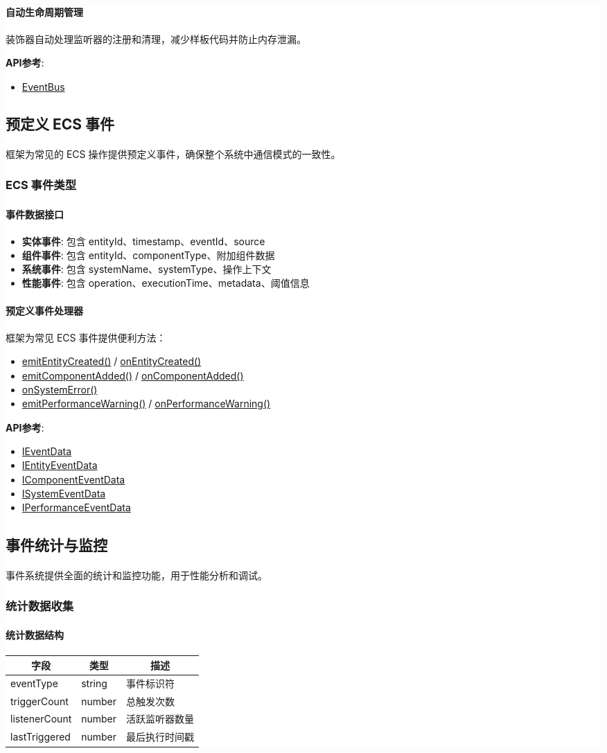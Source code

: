 #### 自动生命周期管理

装饰器自动处理监听器的注册和清理，减少样板代码并防止内存泄漏。

**API参考**:
- [EventBus](../api/core/ecs-framework-monorepo.eventbus.md)

## 预定义 ECS 事件

框架为常见的 ECS 操作提供预定义事件，确保整个系统中通信模式的一致性。

### ECS 事件类型

#### 事件数据接口

- **实体事件**: 包含 entityId、timestamp、eventId、source
- **组件事件**: 包含 entityId、componentType、附加组件数据
- **系统事件**: 包含 systemName、systemType、操作上下文
- **性能事件**: 包含 operation、executionTime、metadata、阈值信息

#### 预定义事件处理器

框架为常见 ECS 事件提供便利方法：

- [emitEntityCreated()](../api/core/ecs-framework-monorepo.eventbus.emitentitycreated.md) / [onEntityCreated()](../api/core/ecs-framework-monorepo.eventbus.onentitycreated.md)
- [emitComponentAdded()](../api/core/ecs-framework-monorepo.eventbus.emitcomponentadded.md) / [onComponentAdded()](../api/core/ecs-framework-monorepo.eventbus.oncomponentadded.md)
- [onSystemError()](../api/core/ecs-framework-monorepo.eventbus.onsystemerror.md)
- [emitPerformanceWarning()](../api/core/ecs-framework-monorepo.eventbus.emitperformancewarning.md) / [onPerformanceWarning()](../api/core/ecs-framework-monorepo.eventbus.onperformancewarning.md)

**API参考**:
- [IEventData](../api/core/ecs-framework-monorepo.ieventdata.md)
- [IEntityEventData](../api/core/ecs-framework-monorepo.ientityeventdata.md)
- [IComponentEventData](../api/core/ecs-framework-monorepo.icomponenteventdata.md)
- [ISystemEventData](../api/core/ecs-framework-monorepo.isystemeventdata.md)
- [IPerformanceEventData](../api/core/ecs-framework-monorepo.iperformanceeventdata.md)

## 事件统计与监控

事件系统提供全面的统计和监控功能，用于性能分析和调试。

### 统计数据收集

#### 统计数据结构

| 字段 | 类型 | 描述 |
|------|------|------|
| eventType | string | 事件标识符 |
| triggerCount | number | 总触发次数 |
| listenerCount | number | 活跃监听器数量 |
| lastTriggered | number | 最后执行时间戳 |
